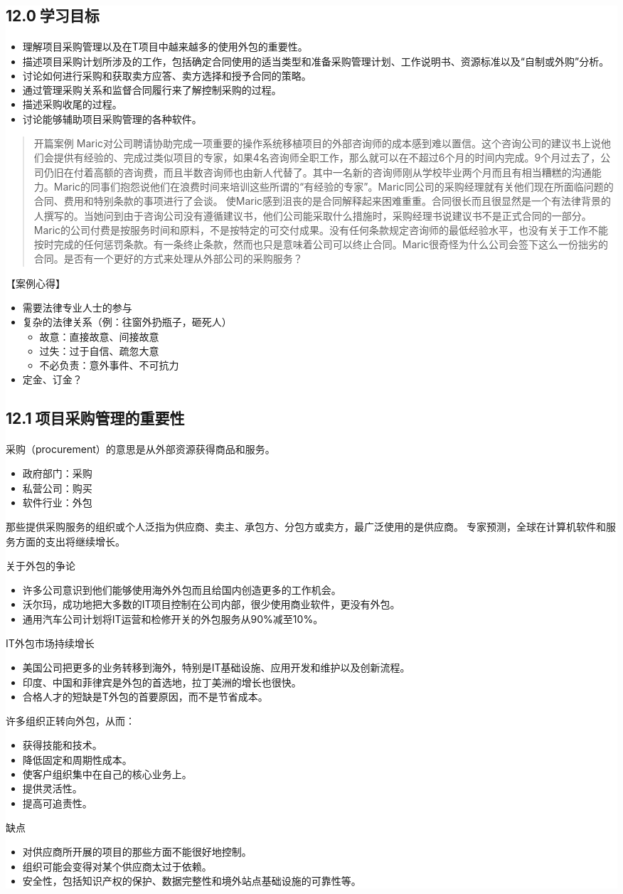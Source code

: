 ## 12.0 学习目标
- 理解项目采购管理以及在T项目中越来越多的使用外包的重要性。
- 描述项目采购计划所涉及的工作，包括确定合同使用的适当类型和准备采购管理计划、工作说明书、资源标准以及“自制或外购”分析。
- 讨论如何进行采购和获取卖方应答、卖方选择和授予合同的策略。
- 通过管理采购关系和监督合同履行来了解控制采购的过程。
- 描述采购收尾的过程。
- 讨论能够辅助项目采购管理的各种软件。

> 开篇案例
> Maric对公司聘请协助完成一项重要的操作系统移植项目的外部咨询师的成本感到难以置信。这个咨询公司的建议书上说他们会提供有经验的、完成过类似项目的专家，如果4名咨询师全职工作，那么就可以在不超过6个月的时间内完成。9个月过去了，公司仍旧在付着高额的咨询费，而且半数咨询师也由新人代替了。其中一名新的咨询师刚从学校毕业两个月而且有相当糟糕的沟通能力。Maric的同事们抱怨说他们在浪费时间来培训这些所谓的“有经验的专家”。Maric同公司的采购经理就有关他们现在所面临问题的合同、费用和特别条款的事项进行了会谈。
> 使Maric感到沮丧的是合同解释起来困难重重。合同很长而且很显然是一个有法律背景的人撰写的。当她问到由于咨询公司没有遵循建议书，他们公司能采取什么措施时，采购经理书说建议书不是正式合同的一部分。Maric的公司付费是按服务时间和原料，不是按特定的可交付成果。没有任何条款规定咨询师的最低经验水平，也没有关于工作不能按时完成的任何惩罚条款。有一条终止条款，然而也只是意味着公司可以终止合同。Maric很奇怪为什么公司会签下这么一份拙劣的合同。是否有一个更好的方式来处理从外部公司的采购服务？

【案例心得】
- 需要法律专业人士的参与
- 复杂的法律关系（例：往窗外扔瓶子，砸死人）
  - 故意：直接故意、间接故意
  - 过失：过于自信、疏忽大意
  - 不必负责：意外事件、不可抗力
- 定金、订金？


## 12.1 项目采购管理的重要性
采购（procurement）的意思是从外部资源获得商品和服务。
- 政府部门：采购
- 私营公司：购买
- 软件行业：外包

那些提供采购服务的组织或个人泛指为供应商、卖主、承包方、分包方或卖方，最广泛使用的是供应商。
专家预测，全球在计算机软件和服务方面的支出将继续增长。

关于外包的争论
- 许多公司意识到他们能够使用海外外包而且给国内创造更多的工作机会。
- 沃尔玛，成功地把大多数的IT项目控制在公司内部，很少使用商业软件，更没有外包。
- 通用汽车公司计划将IT运营和检修开关的外包服务从90%减至10%。

IT外包市场持续增长
- 美国公司把更多的业务转移到海外，特别是IT基础设施、应用开发和维护以及创新流程。
- 印度、中国和菲律宾是外包的首选地，拉丁美洲的增长也很快。
- 合格人才的短缺是T外包的首要原因，而不是节省成本。

许多组织正转向外包，从而：
- 获得技能和技术。
- 降低固定和周期性成本。
- 使客户组织集中在自己的核心业务上。
- 提供灵活性。
- 提高可追责性。

缺点
- 对供应商所开展的项目的那些方面不能很好地控制。
- 组织可能会变得对某个供应商太过于依赖。
- 安全性，包括知识产权的保护、数据完整性和境外站点基础设施的可靠性等。
